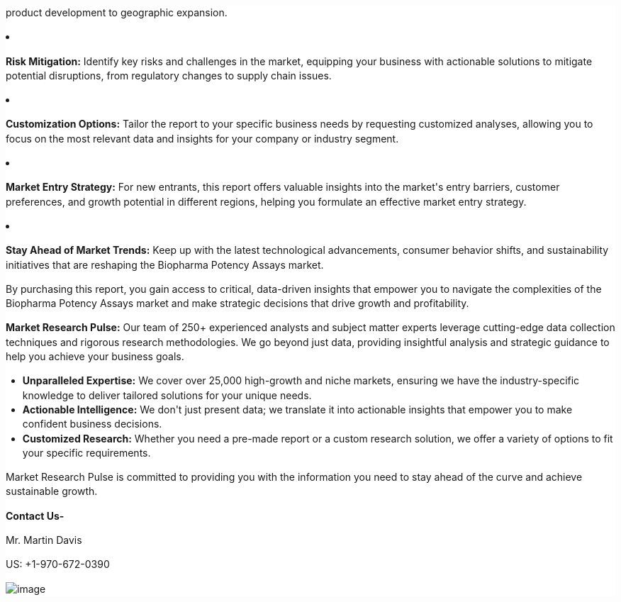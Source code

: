product development to geographic expansion.</p></li><li><p><strong>Risk Mitigation:</strong> Identify key risks and challenges in the market, equipping your business with actionable solutions to mitigate potential disruptions, from regulatory changes to supply chain issues.</p></li><li><p><strong>Customization Options:</strong> Tailor the report to your specific business needs by requesting customized analyses, allowing you to focus on the most relevant data and insights for your company or industry segment.</p></li><li><p><strong>Market Entry Strategy:</strong> For new entrants, this report offers valuable insights into the market's entry barriers, customer preferences, and growth potential in different regions, helping you formulate an effective market entry strategy.</p></li><li><p><strong>Stay Ahead of Market Trends:</strong> Keep up with the latest technological advancements, consumer behavior shifts, and sustainability initiatives that are reshaping the Biopharma Potency Assays market.</p></li></ol><p>By purchasing this report, you gain access to critical, data-driven insights that empower you to navigate the complexities of the Biopharma Potency Assays market and make strategic decisions that drive growth and profitability.</p><p><strong>Market Research Pulse:</strong>&nbsp;Our team of 250+ experienced analysts and subject matter experts leverage cutting-edge data collection techniques and rigorous research methodologies. We go beyond just data, providing insightful analysis and strategic guidance to help you achieve your business goals.</p><ul><li><strong>Unparalleled Expertise:</strong>&nbsp;We cover over 25,000 high-growth and niche markets, ensuring we have the industry-specific knowledge to deliver tailored solutions for your unique needs.</li><li><strong>Actionable Intelligence:</strong>&nbsp;We don't just present data; we translate it into actionable insights that empower you to make confident business decisions.</li><li><strong>Customized Research:</strong>&nbsp;Whether you need a pre-made report or a custom research solution, we offer a variety of options to fit your specific requirements.</li></ul><p>Market Research Pulse is committed to providing you with the information you need to stay ahead of the curve and achieve sustainable growth.</p><p><strong>Contact Us-</strong></p><p>Mr. Martin Davis</p><p>US: +1-970-672-0390</p>
![image](https://github.com/user-attachments/assets/fcf66557-600b-4590-9025-71397a2caf97)
